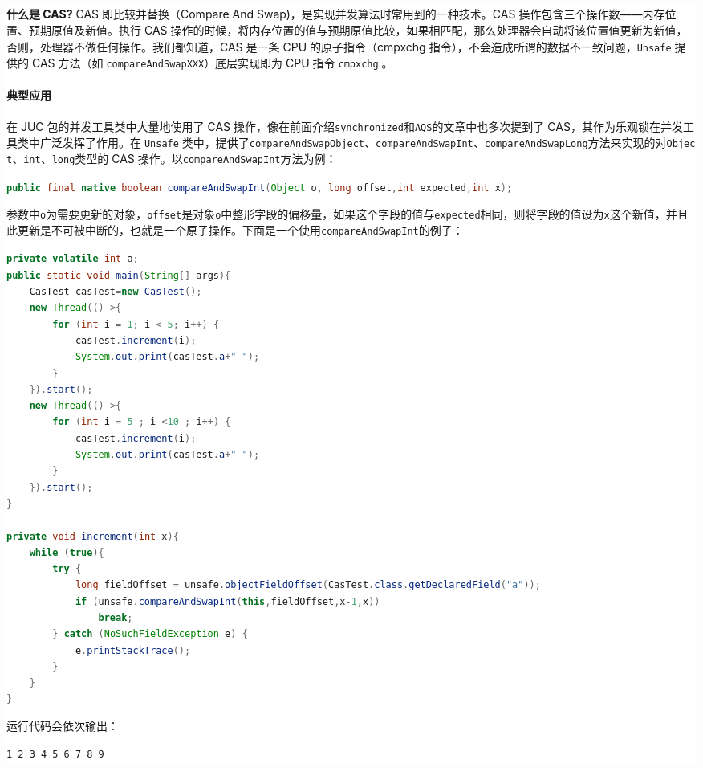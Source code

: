 ```java
```

**什么是 CAS?** CAS 即比较并替换（Compare And Swap)，是实现并发算法时常用到的一种技术。CAS 操作包含三个操作数——内存位置、预期原值及新值。执行 CAS 操作的时候，将内存位置的值与预期原值比较，如果相匹配，那么处理器会自动将该位置值更新为新值，否则，处理器不做任何操作。我们都知道，CAS 是一条 CPU 的原子指令（cmpxchg 指令），不会造成所谓的数据不一致问题，`Unsafe` 提供的 CAS 方法（如 `compareAndSwapXXX`）底层实现即为 CPU 指令 `cmpxchg` 。

#### 典型应用

在 JUC 包的并发工具类中大量地使用了 CAS 操作，像在前面介绍`synchronized`和`AQS`的文章中也多次提到了 CAS，其作为乐观锁在并发工具类中广泛发挥了作用。在 `Unsafe` 类中，提供了`compareAndSwapObject`、`compareAndSwapInt`、`compareAndSwapLong`方法来实现的对`Object`、`int`、`long`类型的 CAS 操作。以`compareAndSwapInt`方法为例：

```java
public final native boolean compareAndSwapInt(Object o, long offset,int expected,int x);
```

参数中`o`为需要更新的对象，`offset`是对象`o`中整形字段的偏移量，如果这个字段的值与`expected`相同，则将字段的值设为`x`这个新值，并且此更新是不可被中断的，也就是一个原子操作。下面是一个使用`compareAndSwapInt`的例子：

```java
private volatile int a;
public static void main(String[] args){
    CasTest casTest=new CasTest();
    new Thread(()->{
        for (int i = 1; i < 5; i++) {
            casTest.increment(i);
            System.out.print(casTest.a+" ");
        }
    }).start();
    new Thread(()->{
        for (int i = 5 ; i <10 ; i++) {
            casTest.increment(i);
            System.out.print(casTest.a+" ");
        }
    }).start();
}

private void increment(int x){
    while (true){
        try {
            long fieldOffset = unsafe.objectFieldOffset(CasTest.class.getDeclaredField("a"));
            if (unsafe.compareAndSwapInt(this,fieldOffset,x-1,x))
                break;
        } catch (NoSuchFieldException e) {
            e.printStackTrace();
        }
    }
}
```

运行代码会依次输出：

```plain
1 2 3 4 5 6 7 8 9
```

